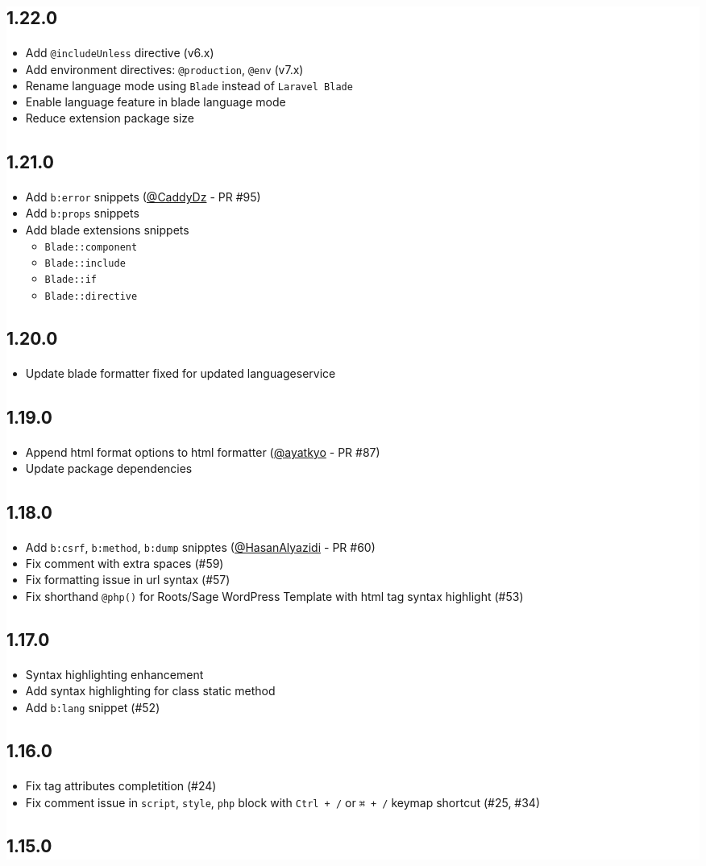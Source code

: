 ## 1.22.0

- Add `@includeUnless` directive (v6.x)
- Add environment directives: `@production`, `@env` (v7.x)
- Rename language mode using `Blade` instead of `Laravel Blade`
- Enable language feature in blade language mode
- Reduce extension package size

## 1.21.0

- Add `b:error` snippets ([@CaddyDz](https://github.com/CaddyDz) - PR #95)
- Add `b:props` snippets
- Add blade extensions snippets
    - `Blade::component`
    - `Blade::include`
    - `Blade::if`
    - `Blade::directive`

## 1.20.0

- Update blade formatter fixed for updated languageservice

## 1.19.0

- Append html format options to html formatter ([@ayatkyo](https://github.com/ayatkyo) - PR #87)
- Update package dependencies

## 1.18.0

- Add `b:csrf`, `b:method`, `b:dump` snipptes ([@HasanAlyazidi](https://github.com/HasanAlyazidi) - PR #60)
- Fix comment with extra spaces (#59)
- Fix formatting issue in url syntax (#57)
- Fix shorthand `@php()` for Roots/Sage WordPress Template with html tag syntax highlight (#53)

## 1.17.0

- Syntax highlighting enhancement
- Add syntax highlighting for class static method
- Add `b:lang` snippet (#52)

## 1.16.0

- Fix tag attributes completition (#24)
- Fix comment issue in `script`, `style`, `php` block with `Ctrl + /` or `⌘ + /` keymap shortcut (#25, #34)

## 1.15.0
